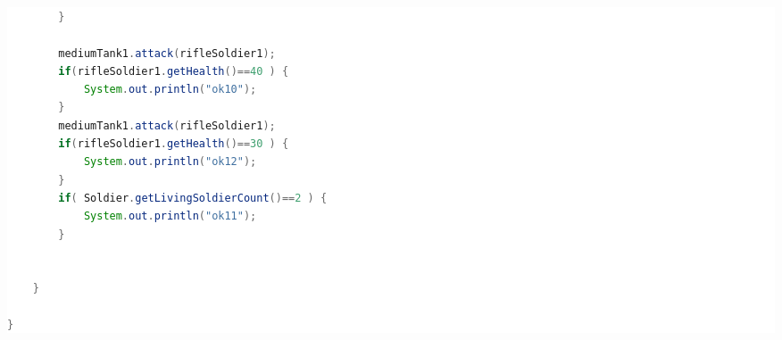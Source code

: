 ```java
		}

		mediumTank1.attack(rifleSoldier1);
		if(rifleSoldier1.getHealth()==40 ) {
			System.out.println("ok10");
		}
		mediumTank1.attack(rifleSoldier1);
		if(rifleSoldier1.getHealth()==30 ) {
			System.out.println("ok12");
		}
		if( Soldier.getLivingSoldierCount()==2 ) {
			System.out.println("ok11");
		}


	}

}
```
